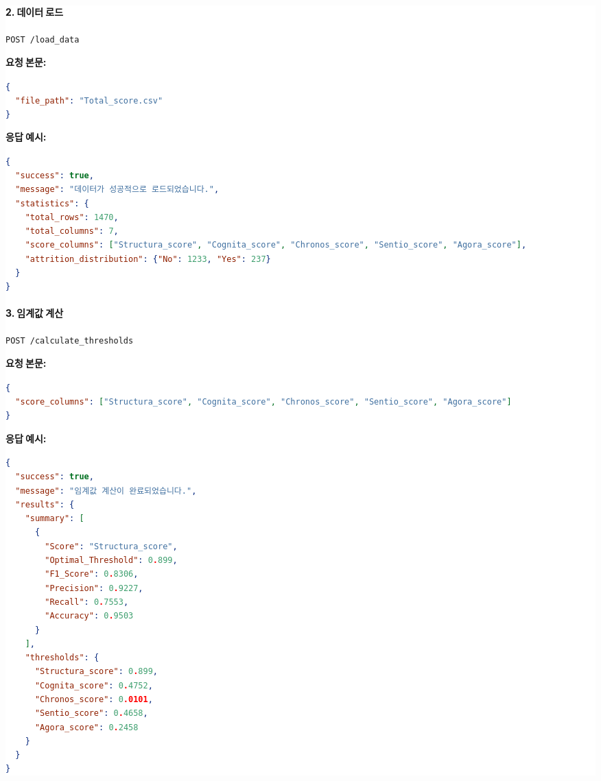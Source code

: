#### 2. 데이터 로드
```http
POST /load_data
```

**요청 본문:**
```json
{
  "file_path": "Total_score.csv"
}
```

**응답 예시:**
```json
{
  "success": true,
  "message": "데이터가 성공적으로 로드되었습니다.",
  "statistics": {
    "total_rows": 1470,
    "total_columns": 7,
    "score_columns": ["Structura_score", "Cognita_score", "Chronos_score", "Sentio_score", "Agora_score"],
    "attrition_distribution": {"No": 1233, "Yes": 237}
  }
}
```

#### 3. 임계값 계산
```http
POST /calculate_thresholds
```

**요청 본문:**
```json
{
  "score_columns": ["Structura_score", "Cognita_score", "Chronos_score", "Sentio_score", "Agora_score"]
}
```

**응답 예시:**
```json
{
  "success": true,
  "message": "임계값 계산이 완료되었습니다.",
  "results": {
    "summary": [
      {
        "Score": "Structura_score",
        "Optimal_Threshold": 0.899,
        "F1_Score": 0.8306,
        "Precision": 0.9227,
        "Recall": 0.7553,
        "Accuracy": 0.9503
      }
    ],
    "thresholds": {
      "Structura_score": 0.899,
      "Cognita_score": 0.4752,
      "Chronos_score": 0.0101,
      "Sentio_score": 0.4658,
      "Agora_score": 0.2458
    }
  }
}
```
